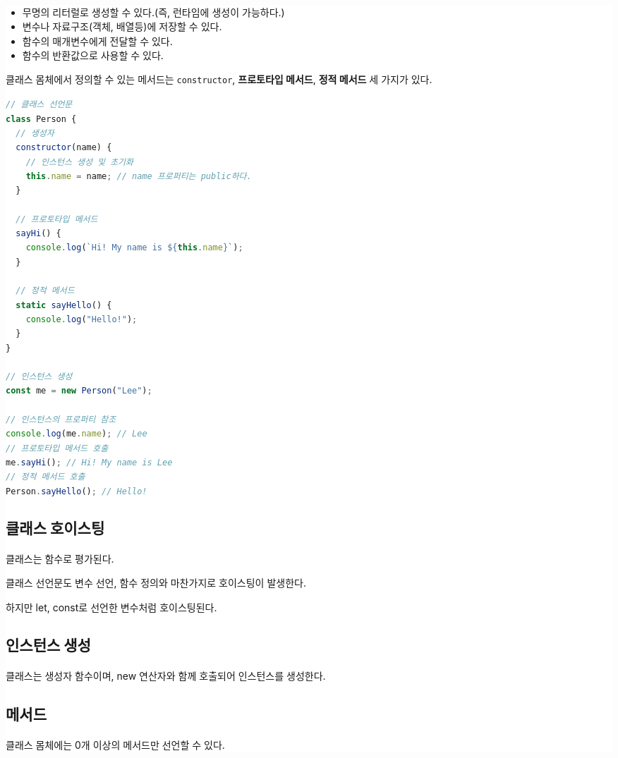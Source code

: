 - 무명의 리터럴로 생성할 수 있다.(즉, 런타임에 생성이 가능하다.)
- 변수나 자료구조(객체, 배열등)에 저장할 수 있다.
- 함수의 매개변수에게 전달할 수 있다.
- 함수의 반환값으로 사용할 수 있다.

클래스 몸체에서 정의할 수 있는 메서드는 `constructor`, **프로토타입 메서드**, **정적 메서드** 세 가지가 있다.

```jsx
// 클래스 선언문
class Person {
  // 생성자
  constructor(name) {
    // 인스턴스 생성 및 초기화
    this.name = name; // name 프로퍼티는 public하다.
  }

  // 프로토타입 메서드
  sayHi() {
    console.log(`Hi! My name is ${this.name}`);
  }

  // 정적 메서드
  static sayHello() {
    console.log("Hello!");
  }
}

// 인스턴스 생성
const me = new Person("Lee");

// 인스턴스의 프로퍼티 참조
console.log(me.name); // Lee
// 프로토타입 메서드 호출
me.sayHi(); // Hi! My name is Lee
// 정적 메서드 호출
Person.sayHello(); // Hello!
```

## 클래스 호이스팅

클래스는 함수로 평가된다.

클래스 선언문도 변수 선언, 함수 정의와 마찬가지로 호이스팅이 발생한다.

하지만 let, const로 선언한 변수처럼 호이스팅된다.

## 인스턴스 생성

클래스는 생성자 함수이며, new 연산자와 함께 호출되어 인스턴스를 생성한다.

## 메서드

클래스 몸체에는 0개 이상의 메서드만 선언할 수 있다.
